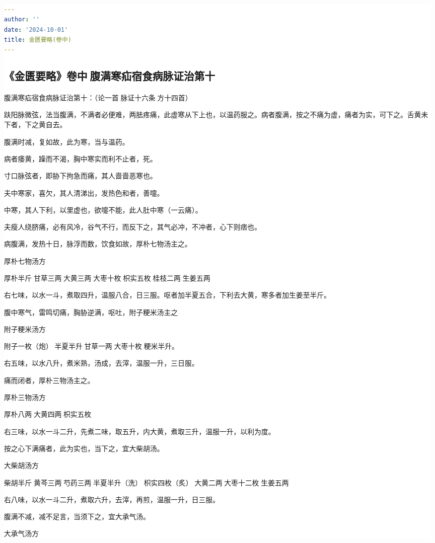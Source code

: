 ```yaml
---
author: ''
date: '2024-10-01'
title: 金匮要略(卷中)
---
```


## 《金匮要略》卷中 腹满寒疝宿食病脉证治第十

腹满寒疝宿食病脉证治第十：（论一首 脉证十六条 方十四首）

趺阳脉微弦，法当腹满，不满者必便难，两胠疼痛，此虚寒从下上也，以温药服之。病者腹满，按之不痛为虚，痛者为实，可下之。舌黄未下者，下之黄自去。

腹满时减，复如故，此为寒，当与温药。

病者痿黄，躁而不渴，胸中寒实而利不止者，死。

寸口脉弦者，即胁下拘急而痛，其人啬啬恶寒也。

夫中寒家，喜欠，其人清涕出，发热色和者，善嚏。

中寒，其人下利，以里虚也，欲嚏不能，此人肚中寒（一云痛）。

夫瘦人绕脐痛，必有风冷，谷气不行，而反下之，其气必冲，不冲者，心下则痞也。

病腹满，发热十日，脉浮而数，饮食如故，厚朴七物汤主之。

厚朴七物汤方

厚朴半斤 甘草三两 大黄三两 大枣十枚 枳实五枚 桂枝二两 生姜五两

右七味，以水一斗，煮取四升，温服八合，日三服。呕者加半夏五合，下利去大黄，寒多者加生姜至半斤。

腹中寒气，雷鸣切痛，胸胁逆满，呕吐，附子粳米汤主之

附子粳米汤方

附子一枚（炮） 半夏半升 甘草一两 大枣十枚 粳米半升。

右五味，以水八升，煮米熟，汤成，去滓，温服一升，三日服。

痛而闭者，厚朴三物汤主之。

厚朴三物汤方

厚朴八两 大黄四两 枳实五枚

右三味，以水一斗二升，先煮二味，取五升，内大黄，煮取三升，温服一升，以利为度。

按之心下满痛者，此为实也，当下之，宜大柴胡汤。

大柴胡汤方

柴胡半斤 黄芩三两 芍药三两 半夏半升（洗） 枳实四枚（炙） 大黄二两 大枣十二枚 生姜五两

右八味，以水一斗二升，煮取六升，去滓，再煎，温服一升，日三服。

腹满不减，减不足言，当须下之，宜大承气汤。

大承气汤方
